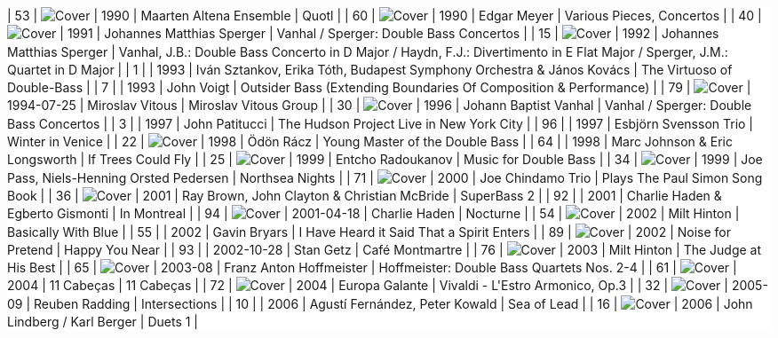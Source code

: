 | 53 | ![Cover](https://i.discogs.com/I_ibdDmkDjr8y3Kgns72eJgUCTxajGszdwcwShtrF_U/rs:fit/g:sm/q:40/h:150/w:150/czM6Ly9kaXNjb2dz/LWRhdGFiYXNlLWlt/YWdlcy9SLTE2NzI1/OTMtMTUyMTMzMDY4/Ny0xNjM3LmpwZWc.jpeg) | 1990 | Maarten Altena Ensemble | Quotl |
| 60 | ![Cover](https://i.discogs.com/Dl6CFmrnAgmv13cERiYr0ukXqvgHc2ZmkpNzA-c-hq0/rs:fit/g:sm/q:40/h:150/w:150/czM6Ly9kaXNjb2dz/LWRhdGFiYXNlLWlt/YWdlcy9SLTcwODI4/OTQtMTQzMzI5Njc1/OS03OTIzLmpwZWc.jpeg) | 1990 | Edgar Meyer | Various Pieces, Concertos |
| 40 | ![Cover](https://i.discogs.com/n-j8h2m8wKkrFE_tqpY6kJq0kBKh9wfGkVYey7cLeFo/rs:fit/g:sm/q:40/h:150/w:150/czM6Ly9kaXNjb2dz/LWRhdGFiYXNlLWlt/YWdlcy9SLTEyODU5/MDA1LTE2MzgwMTQ5/MTYtOTk4Ny5qcGVn.jpeg) | 1991 | Johannes Matthias Sperger | Vanhal / Sperger: Double Bass Concertos |
| 15 | ![Cover](https://i.discogs.com/t-59Dozb2qDFFJ8Y07YmzBue1HQW9IUMMSUt_3hWBN0/rs:fit/g:sm/q:40/h:150/w:150/czM6Ly9kaXNjb2dz/LWRhdGFiYXNlLWlt/YWdlcy9SLTE1Njgw/MTQ5LTE1OTU3ODk3/OTItOTA0NS5qcGVn.jpeg) | 1992 | Johannes Matthias Sperger | Vanhal, J.B.: Double Bass Concerto in D Major / Haydn, F.J.: Divertimento in E Flat Major / Sperger, J.M.: Quartet in D Major |
| 1 |  | 1993 | Iván Sztankov, Erika Tóth, Budapest Symphony Orchestra &amp; János Kovács | The Virtuoso of Double-Bass |
| 7 |  | 1993 | John Voigt | Outsider Bass (Extending Boundaries Of Composition &amp; Performance) |
| 79 | ![Cover](https://i.discogs.com/tMQh3zyTlxCEGjHO3ex-9F3HjgDC9IcUmIWp6E1mOHk/rs:fit/g:sm/q:40/h:150/w:150/czM6Ly9kaXNjb2dz/LWRhdGFiYXNlLWlt/YWdlcy9SLTEwMzc2/NTMtMTU2MzI2NDk0/My02MzkxLmpwZWc.jpeg) | 1994-07-25 | Miroslav Vitous | Miroslav Vitous Group |
| 30 | ![Cover](https://i.discogs.com/qA1wNEEuHMln9nqNXqCeYWnquMSCU_FXPrHbRd7caV0/rs:fit/g:sm/q:40/h:150/w:150/czM6Ly9kaXNjb2dz/LWRhdGFiYXNlLWlt/YWdlcy9SLTI1Mzc2/NzYxLTE2NzAyNTQ0/MzgtMjI3Mi5wbmc.jpeg) | 1996 | Johann Baptist Vanhal | Vanhal / Sperger: Double Bass Concertos |
| 3 |  | 1997 | John Patitucci | The Hudson Project Live in New York City |
| 96 |  | 1997 | Esbjörn Svensson Trio | Winter in Venice |
| 22 | ![Cover](https://i.discogs.com/9ZF6Qc1__xXLLpvwkOdSaeifnp7DVQ6iFndrHM17uxo/rs:fit/g:sm/q:40/h:150/w:150/czM6Ly9kaXNjb2dz/LWRhdGFiYXNlLWlt/YWdlcy9SLTIwOTE2/NzM5LTE2MzY0OTU0/NzgtNDg0NC5qcGVn.jpeg) | 1998 | Ödön Rácz | Young Master of the Double Bass |
| 64 |  | 1998 | Marc Johnson &amp; Eric Longsworth | If Trees Could Fly |
| 25 | ![Cover](https://i.discogs.com/W8q3ywfbmrOh5dzY_nqSZ0FqJnonqc5f3kzdPDd7jlA/rs:fit/g:sm/q:40/h:150/w:150/czM6Ly9kaXNjb2dz/LWRhdGFiYXNlLWlt/YWdlcy9SLTQwNTEy/MDQtMTM1MzYwODQx/Ny04MTE5LnBuZw.jpeg) | 1999 | Entcho Radoukanov | Music for Double Bass |
| 34 | ![Cover](https://i.discogs.com/iNGHD0MOAOfDQgwOS0u1u1VB4tEHc1cfBN57bKcXLT0/rs:fit/g:sm/q:40/h:150/w:150/czM6Ly9kaXNjb2dz/LWRhdGFiYXNlLWlt/YWdlcy9SLTExNDE0/NDA2LTE1MTU5MjQ0/MzgtNTAxMC5qcGVn.jpeg) | 1999 | Joe Pass, Niels-Henning Orsted Pedersen | Northsea Nights |
| 71 | ![Cover](https://i.discogs.com/a841jngf1p4eSSH4pua3lG3Gb-colUvBDnKLH23curE/rs:fit/g:sm/q:40/h:150/w:150/czM6Ly9kaXNjb2dz/LWRhdGFiYXNlLWlt/YWdlcy9SLTk4Mzk1/MTgtMTQ4NzE2NTEx/Ny00MjUyLmpwZWc.jpeg) | 2000 | Joe Chindamo Trio | Plays The Paul Simon Song Book |
| 36 | ![Cover](https://i.discogs.com/O15CeTfX-66Te1QE1ZExe2S3RVoJwS4QPpbSAn0AeOc/rs:fit/g:sm/q:40/h:150/w:150/czM6Ly9kaXNjb2dz/LWRhdGFiYXNlLWlt/YWdlcy9SLTMzMTY5/OTMtMTYwMDg3NTcw/My01NTQ2LmpwZWc.jpeg) | 2001 | Ray Brown, John Clayton &amp; Christian McBride | SuperBass 2 |
| 92 |  | 2001 | Charlie Haden &amp; Egberto Gismonti | In Montreal |
| 94 | ![Cover](https://i.discogs.com/irg_WgLP9u0hJHcxnRFoTk9HWQI9U4UT-MN1cRkE4HE/rs:fit/g:sm/q:40/h:150/w:150/czM6Ly9kaXNjb2dz/LWRhdGFiYXNlLWlt/YWdlcy9SLTIyMjQz/MjItMTM0Njg1MDM2/My05Mjc1LmpwZWc.jpeg) | 2001-04-18 | Charlie Haden | Nocturne |
| 54 | ![Cover](https://i.discogs.com/iteZjmzunasa7pa2ciMMVuyNglah-HRsTw0JNFBda0Y/rs:fit/g:sm/q:40/h:150/w:150/czM6Ly9kaXNjb2dz/LWRhdGFiYXNlLWlt/YWdlcy9SLTExMzIy/ODc5LTE1MTQyMTQ4/OTMtNTg4My5qcGVn.jpeg) | 2002 | Milt Hinton | Basically With Blue |
| 55 |  | 2002 | Gavin Bryars | I Have Heard it Said That a Spirit Enters |
| 89 | ![Cover](https://i.discogs.com/fJK3AlC_fc4PXLG-yRfbE5sEwp1dLEfpid8cTNUsNdM/rs:fit/g:sm/q:40/h:150/w:150/czM6Ly9kaXNjb2dz/LWRhdGFiYXNlLWlt/YWdlcy9SLTI4MDI5/NTctMTMwMTczMzQ3/MC5qcGVn.jpeg) | 2002 | Noise for Pretend | Happy You Near |
| 93 |  | 2002-10-28 | Stan Getz | Café Montmartre |
| 76 | ![Cover](https://i.discogs.com/8Ug-SvyxwWY-wPvNlnCKLE9uqwP32jizcQtqdhqIvIg/rs:fit/g:sm/q:40/h:150/w:150/czM6Ly9kaXNjb2dz/LWRhdGFiYXNlLWlt/YWdlcy9SLTkwMjAy/ODMtMTQ3MzM5MjY0/MC04NTEyLmpwZWc.jpeg) | 2003 | Milt Hinton | The Judge at His Best |
| 65 | ![Cover](https://i.discogs.com/-eeLApXKQeNI6Zu0VIjE09eNfxRPuCp4J9czVQBinfk/rs:fit/g:sm/q:40/h:150/w:150/czM6Ly9kaXNjb2dz/LWRhdGFiYXNlLWlt/YWdlcy9SLTExNTYx/Njk3LTE1MTg1ODE2/NDUtNzgxMi5qcGVn.jpeg) | 2003-08 | Franz Anton Hoffmeister | Hoffmeister: Double Bass Quartets Nos. 2-4 |
| 61 | ![Cover](https://i.discogs.com/fD6T9SBF0PkjtQIfsy2t8riIllPwsUJ-CT7qQJlzf_k/rs:fit/g:sm/q:40/h:150/w:150/czM6Ly9kaXNjb2dz/LWRhdGFiYXNlLWlt/YWdlcy9SLTIyMDE4/NzM4LTE2NDM5NzA4/NjgtNDEzMy5qcGVn.jpeg) | 2004 | 11 Cabeças | 11 Cabeças |
| 72 | ![Cover](https://i.discogs.com/hVpHJHUGdAN6OtKG9Hc-udApa4PFlarfDUCeEQoSx-M/rs:fit/g:sm/q:40/h:150/w:150/czM6Ly9kaXNjb2dz/LWRhdGFiYXNlLWlt/YWdlcy9SLTk0Nzc4/ODgtMTQ4MTI4MTQw/MC00MzkzLmpwZWc.jpeg) | 2004 | Europa Galante | Vivaldi - L'Estro Armonico, Op.3 |
| 32 | ![Cover](https://i.discogs.com/EM3ztUPU0UViMlQJWk1vMPUgvsKHtajal0Wyh81OBy0/rs:fit/g:sm/q:40/h:150/w:150/czM6Ly9kaXNjb2dz/LWRhdGFiYXNlLWlt/YWdlcy9SLTI3MTk2/OTgtMTI5Nzk3Njgy/NC5qcGVn.jpeg) | 2005-09 | Reuben Radding | Intersections |
| 10 |  | 2006 | Agustí Fernández, Peter Kowald | Sea of Lead |
| 16 | ![Cover](https://i.discogs.com/wHeBuH_O_J5Y3XzlYz-BA5nrwiPkRcF4BzAnDf6H9FE/rs:fit/g:sm/q:40/h:150/w:150/czM6Ly9kaXNjb2dz/LWRhdGFiYXNlLWlt/YWdlcy9SLTMyMjQ2/MTQtMTMyMTIxNDEx/NC5qcGVn.jpeg) | 2006 | John Lindberg / Karl Berger | Duets 1 |